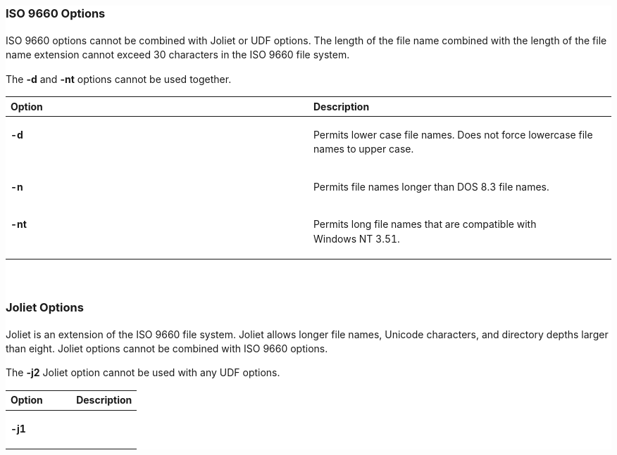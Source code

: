 ### <span id="iso"></span><span id="ISO"></span>ISO 9660 Options

ISO 9660 options cannot be combined with Joliet or UDF options. The length of the file name combined with the length of the file name extension cannot exceed 30 characters in the ISO 9660 file system.

The **-d** and **-nt** options cannot be used together.

<table>
<colgroup>
<col width="50%" />
<col width="50%" />
</colgroup>
<thead>
<tr class="header">
<th align="left">Option</th>
<th align="left">Description</th>
</tr>
</thead>
<tbody>
<tr class="odd">
<td align="left"><p><strong>-d</strong></p></td>
<td align="left"><p>Permits lower case file names. Does not force lowercase file names to upper case.</p></td>
</tr>
<tr class="even">
<td align="left"><p><strong>-n</strong></p></td>
<td align="left"><p>Permits file names longer than DOS 8.3 file names.</p></td>
</tr>
<tr class="odd">
<td align="left"><p><strong>-nt</strong></p></td>
<td align="left"><p>Permits long file names that are compatible with Windows NT 3.51.</p></td>
</tr>
</tbody>
</table>

 

### <span id="joliet"></span><span id="JOLIET"></span>Joliet Options

Joliet is an extension of the ISO 9660 file system. Joliet allows longer file names, Unicode characters, and directory depths larger than eight. Joliet options cannot be combined with ISO 9660 options.

The **-j2** Joliet option cannot be used with any UDF options.

<table>
<colgroup>
<col width="50%" />
<col width="50%" />
</colgroup>
<thead>
<tr class="header">
<th align="left">Option</th>
<th align="left">Description</th>
</tr>
</thead>
<tbody>
<tr class="odd">
<td align="left"><p><strong>-j1</strong></p></td>